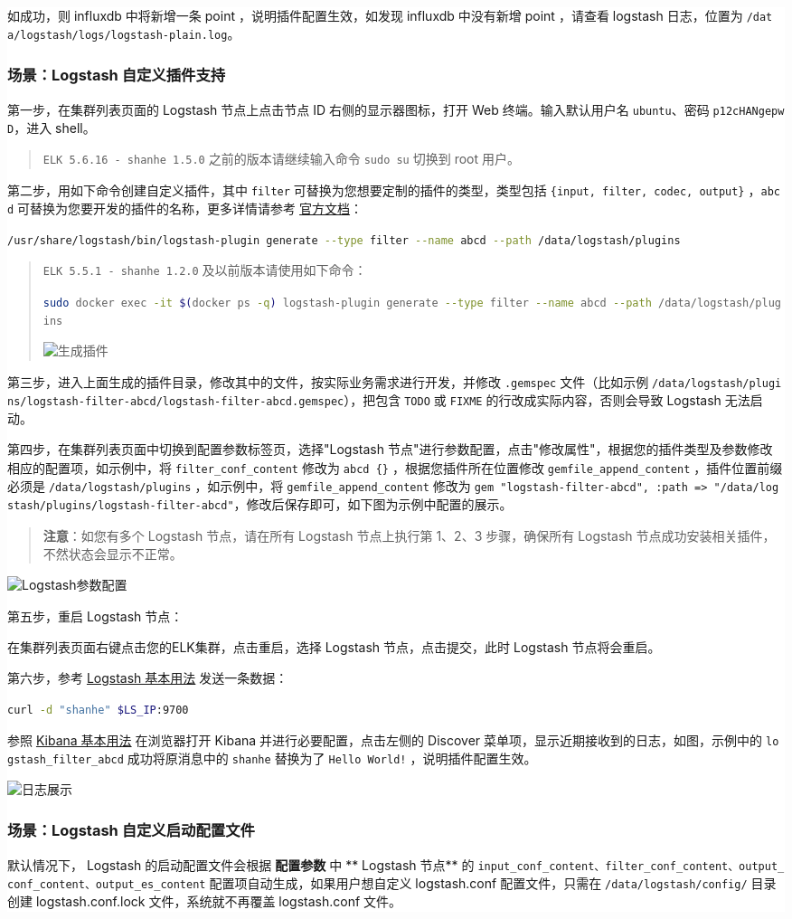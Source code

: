 如成功，则 influxdb 中将新增一条 point ，说明插件配置生效，如发现 influxdb 中没有新增 point ，请查看 logstash 日志，位置为 `/data/logstash/logs/logstash-plain.log`。

### <a name="ls-custom-plugin"></a>场景：Logstash 自定义插件支持

第一步，在集群列表页面的 Logstash 节点上点击节点 ID 右侧的显示器图标，打开 Web 终端。输入默认用户名 `ubuntu`、密码 `p12cHANgepwD`，进入 shell。

> `ELK 5.6.16 - shanhe 1.5.0` 之前的版本请继续输入命令 `sudo su` 切换到 root 用户。

第二步，用如下命令创建自定义插件，其中 `filter` 可替换为您想要定制的插件的类型，类型包括 `{input, filter, codec, output}` ，`abcd` 可替换为您要开发的插件的名称，更多详情请参考 [官方文档](https://www.elastic.co/guide/en/logstash/6.7/contributing-to-logstash.html)：

```bash
/usr/share/logstash/bin/logstash-plugin generate --type filter --name abcd --path /data/logstash/plugins
```

> `ELK 5.5.1 - shanhe 1.2.0` 及以前版本请使用如下命令：
>
> ```bash
> sudo docker exec -it $(docker ps -q) logstash-plugin generate --type filter --name abcd --path /data/logstash/plugins
> ```
>
> ![生成插件](../images/plugin_generate.png)

第三步，进入上面生成的插件目录，修改其中的文件，按实际业务需求进行开发，并修改 `.gemspec` 文件（比如示例 `/data/logstash/plugins/logstash-filter-abcd/logstash-filter-abcd.gemspec`），把包含 `TODO`  或 `FIXME` 的行改成实际内容，否则会导致 Logstash 无法启动。

第四步，在集群列表页面中切换到配置参数标签页，选择"Logstash 节点"进行参数配置，点击"修改属性"，根据您的插件类型及参数修改相应的配置项，如示例中，将 `filter_conf_content` 修改为 `abcd {}` ，根据您插件所在位置修改 `gemfile_append_content` ，插件位置前缀必须是 `/data/logstash/plugins` ，如示例中，将 `gemfile_append_content` 修改为 `gem "logstash-filter-abcd", :path => "/data/logstash/plugins/logstash-filter-abcd"`，修改后保存即可，如下图为示例中配置的展示。

> __注意__：如您有多个 Logstash 节点，请在所有 Logstash 节点上执行第 1、2、3 步骤，确保所有 Logstash 节点成功安装相关插件，不然状态会显示不正常。

![Logstash参数配置](../images/logstash_env.png)

第五步，重启 Logstash 节点：

在集群列表页面右键点击您的ELK集群，点击重启，选择 Logstash 节点，点击提交，此时 Logstash 节点将会重启。

第六步，参考 [Logstash 基本用法](#ls-intro) 发送一条数据：

```bash
curl -d "shanhe" $LS_IP:9700
```

参照 [Kibana 基本用法](#kibana-intro) 在浏览器打开 Kibana 并进行必要配置，点击左侧的 Discover 菜单项，显示近期接收到的日志，如图，示例中的 `logstash_filter_abcd` 成功将原消息中的 `shanhe` 替换为了 `Hello World!` ，说明插件配置生效。

![日志展示](../images/log_display.png)

### <a name="ls-custom-config"></a>场景：Logstash 自定义启动配置文件

默认情况下， Logstash 的启动配置文件会根据 **配置参数** 中 ** Logstash 节点** 的 `input_conf_content、filter_conf_content、output_conf_content、output_es_content` 配置项自动生成，如果用户想自定义 logstash.conf 配置文件，只需在 `/data/logstash/config/` 目录创建 logstash.conf.lock 文件，系统就不再覆盖  logstash.conf 文件。
